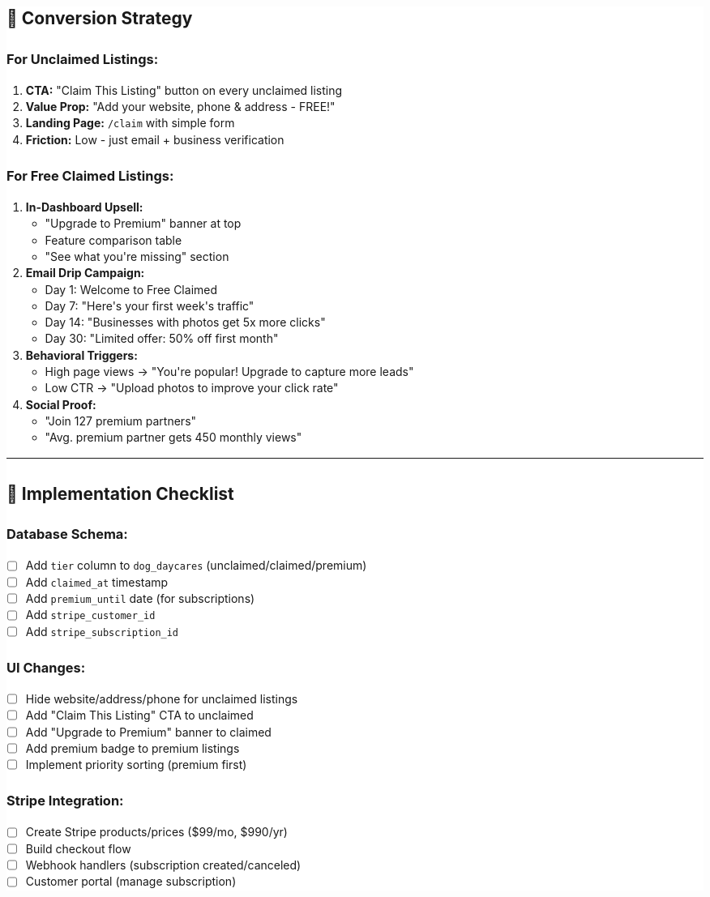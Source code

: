 ## 🎯 Conversion Strategy

### For Unclaimed Listings:
1. **CTA:** "Claim This Listing" button on every unclaimed listing
2. **Value Prop:** "Add your website, phone & address - FREE!"
3. **Landing Page:** `/claim` with simple form
4. **Friction:** Low - just email + business verification

### For Free Claimed Listings:
1. **In-Dashboard Upsell:**
   - "Upgrade to Premium" banner at top
   - Feature comparison table
   - "See what you're missing" section
2. **Email Drip Campaign:**
   - Day 1: Welcome to Free Claimed
   - Day 7: "Here's your first week's traffic"
   - Day 14: "Businesses with photos get 5x more clicks"
   - Day 30: "Limited offer: 50% off first month"
3. **Behavioral Triggers:**
   - High page views → "You're popular! Upgrade to capture more leads"
   - Low CTR → "Upload photos to improve your click rate"
4. **Social Proof:**
   - "Join 127 premium partners"
   - "Avg. premium partner gets 450 monthly views"

---

## 🔧 Implementation Checklist

### Database Schema:
- [ ] Add `tier` column to `dog_daycares` (unclaimed/claimed/premium)
- [ ] Add `claimed_at` timestamp
- [ ] Add `premium_until` date (for subscriptions)
- [ ] Add `stripe_customer_id`
- [ ] Add `stripe_subscription_id`

### UI Changes:
- [ ] Hide website/address/phone for unclaimed listings
- [ ] Add "Claim This Listing" CTA to unclaimed
- [ ] Add "Upgrade to Premium" banner to claimed
- [ ] Add premium badge to premium listings
- [ ] Implement priority sorting (premium first)

### Stripe Integration:
- [ ] Create Stripe products/prices ($99/mo, $990/yr)
- [ ] Build checkout flow
- [ ] Webhook handlers (subscription created/canceled)
- [ ] Customer portal (manage subscription)
